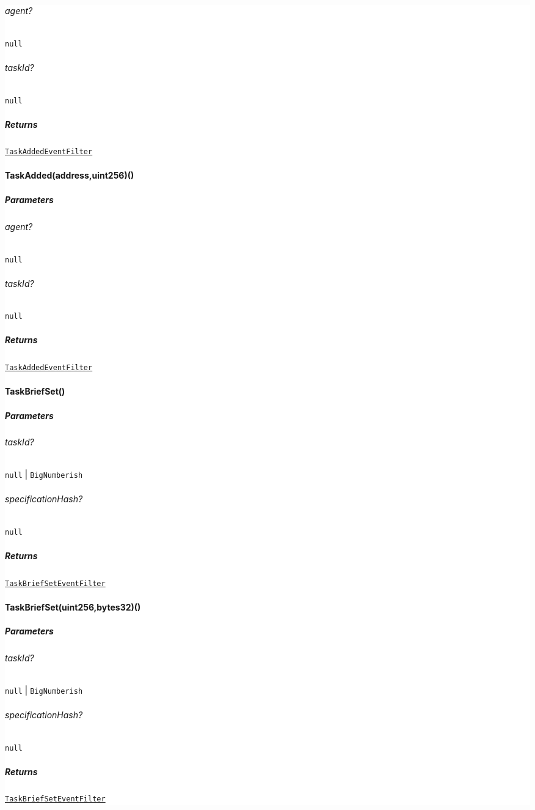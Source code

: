 ###### agent?

`null`

###### taskId?

`null`

##### Returns

[`TaskAddedEventFilter`](../type-aliases/TaskAddedEventFilter.md)

#### TaskAdded(address,uint256)()

##### Parameters

###### agent?

`null`

###### taskId?

`null`

##### Returns

[`TaskAddedEventFilter`](../type-aliases/TaskAddedEventFilter.md)

#### TaskBriefSet()

##### Parameters

###### taskId?

`null` | `BigNumberish`

###### specificationHash?

`null`

##### Returns

[`TaskBriefSetEventFilter`](../type-aliases/TaskBriefSetEventFilter.md)

#### TaskBriefSet(uint256,bytes32)()

##### Parameters

###### taskId?

`null` | `BigNumberish`

###### specificationHash?

`null`

##### Returns

[`TaskBriefSetEventFilter`](../type-aliases/TaskBriefSetEventFilter.md)
